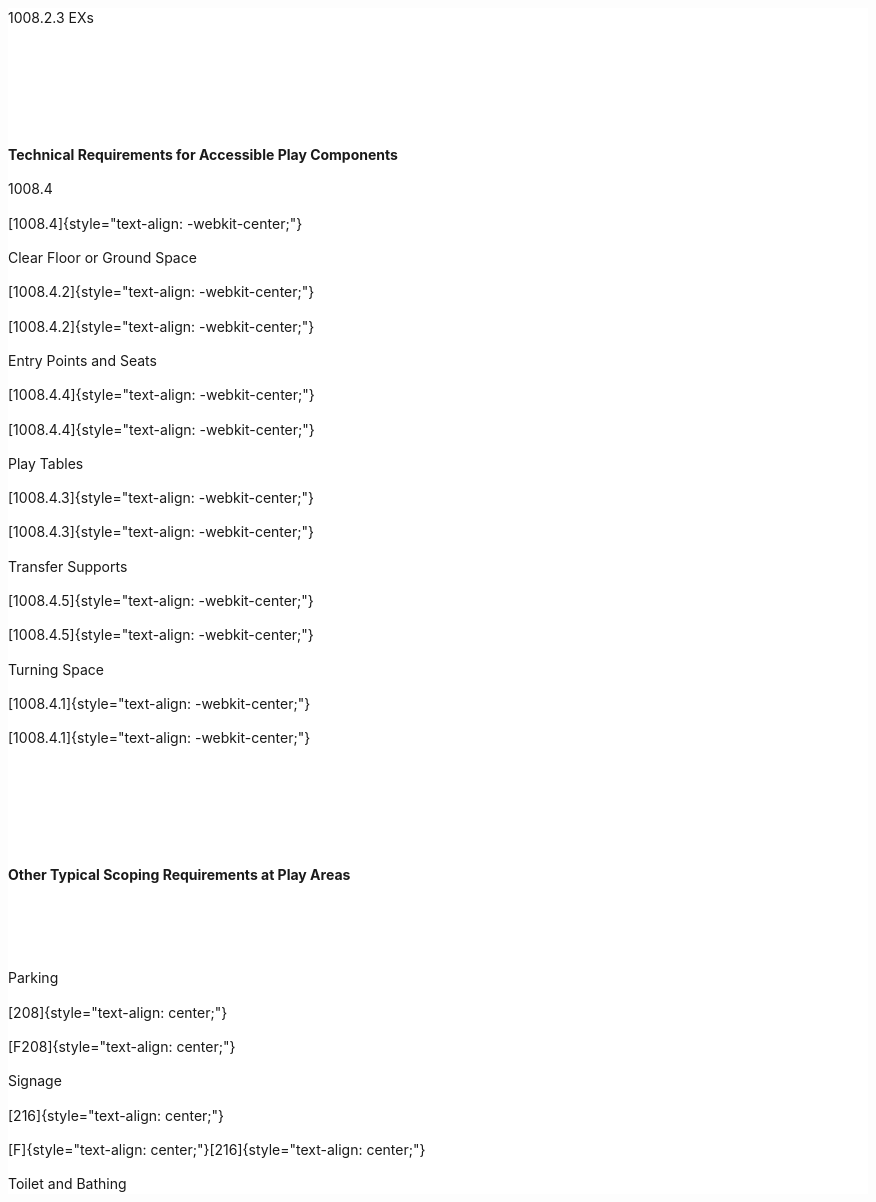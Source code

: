 1008.2.3 EXs

 

 

 

**Technical Requirements for Accessible Play Components**

1008.4

[1008.4]{style="text-align: -webkit-center;"}

Clear Floor or Ground Space

[1008.4.2]{style="text-align: -webkit-center;"}

[1008.4.2]{style="text-align: -webkit-center;"}

Entry Points and Seats

[1008.4.4]{style="text-align: -webkit-center;"}

[1008.4.4]{style="text-align: -webkit-center;"}

Play Tables

[1008.4.3]{style="text-align: -webkit-center;"}

[1008.4.3]{style="text-align: -webkit-center;"}

Transfer Supports

[1008.4.5]{style="text-align: -webkit-center;"}

[1008.4.5]{style="text-align: -webkit-center;"}

Turning Space

[1008.4.1]{style="text-align: -webkit-center;"}

[1008.4.1]{style="text-align: -webkit-center;"}

 

 

 

**Other Typical Scoping Requirements at Play Areas**

 

 

Parking

[208]{style="text-align: center;"}

[F208]{style="text-align: center;"}

Signage

[216]{style="text-align: center;"}

[F]{style="text-align: center;"}[216]{style="text-align: center;"}

Toilet and Bathing
